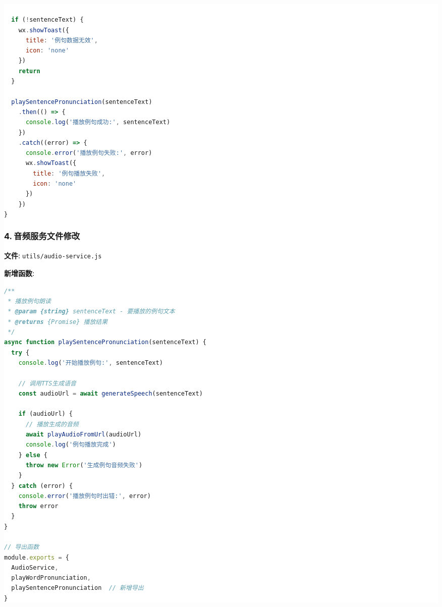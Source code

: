 ```javascript
  
  if (!sentenceText) {
    wx.showToast({
      title: '例句数据无效',
      icon: 'none'
    })
    return
  }

  playSentencePronunciation(sentenceText)
    .then(() => {
      console.log('播放例句成功:', sentenceText)
    })
    .catch((error) => {
      console.error('播放例句失败:', error)
      wx.showToast({
        title: '例句播放失败',
        icon: 'none'
      })
    })
}
```

### 4. 音频服务文件修改
**文件**: `utils/audio-service.js`

**新增函数**:
```javascript
/**
 * 播放例句朗读
 * @param {string} sentenceText - 要播放的例句文本
 * @returns {Promise} 播放结果
 */
async function playSentencePronunciation(sentenceText) {
  try {
    console.log('开始播放例句:', sentenceText)
    
    // 调用TTS生成语音
    const audioUrl = await generateSpeech(sentenceText)
    
    if (audioUrl) {
      // 播放生成的音频
      await playAudioFromUrl(audioUrl)
      console.log('例句播放完成')
    } else {
      throw new Error('生成例句音频失败')
    }
  } catch (error) {
    console.error('播放例句时出错:', error)
    throw error
  }
}

// 导出函数
module.exports = {
  AudioService,
  playWordPronunciation,
  playSentencePronunciation  // 新增导出
}
```
